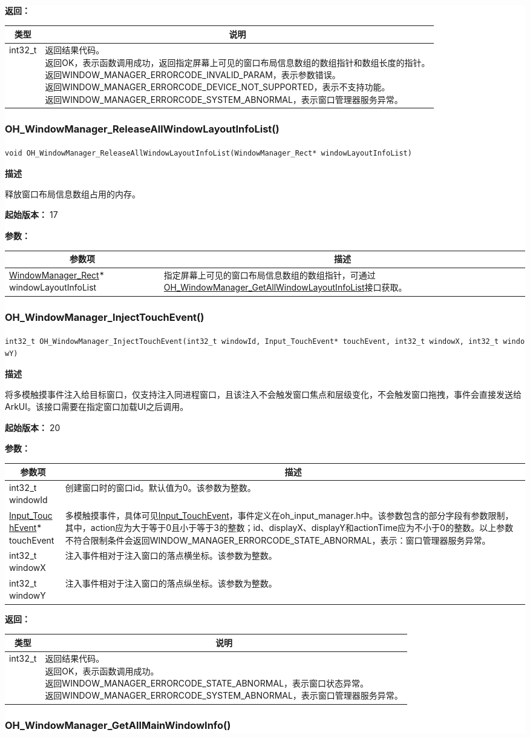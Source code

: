 **返回：**

| 类型 | 说明 |
| -- | -- |
| int32_t | 返回结果代码。<br> 返回OK，表示函数调用成功，返回指定屏幕上可见的窗口布局信息数组的数组指针和数组长度的指针。<br> 返回WINDOW_MANAGER_ERRORCODE_INVALID_PARAM，表示参数错误。<br> 返回WINDOW_MANAGER_ERRORCODE_DEVICE_NOT_SUPPORTED，表示不支持功能。<br> 返回WINDOW_MANAGER_ERRORCODE_SYSTEM_ABNORMAL，表示窗口管理器服务异常。 |

### OH_WindowManager_ReleaseAllWindowLayoutInfoList()

```
void OH_WindowManager_ReleaseAllWindowLayoutInfoList(WindowManager_Rect* windowLayoutInfoList)
```

**描述**

释放窗口布局信息数组占用的内存。

**起始版本：** 17


**参数：**

| 参数项 | 描述 |
| -- | -- |
| [WindowManager_Rect](capi-windowmanager-rect.md)* windowLayoutInfoList | 指定屏幕上可见的窗口布局信息数组的数组指针，可通过[OH_WindowManager_GetAllWindowLayoutInfoList](capi-oh-window-h.md#oh_windowmanager_getallwindowlayoutinfolist)接口获取。 |
### OH_WindowManager_InjectTouchEvent()

```
int32_t OH_WindowManager_InjectTouchEvent(int32_t windowId, Input_TouchEvent* touchEvent, int32_t windowX, int32_t windowY)
```

**描述**

将多模触摸事件注入给目标窗口，仅支持注入同进程窗口，且该注入不会触发窗口焦点和层级变化，不会触发窗口拖拽，事件会直接发送给ArkUI。该接口需要在指定窗口加载UI之后调用。

**起始版本：** 20

**参数：**

| 参数项 | 描述 |
| -- | -- |
| int32_t windowId | 创建窗口时的窗口id。默认值为0。该参数为整数。 |
| [Input_TouchEvent](../apis-input-kit/capi-input-input-touchevent.md)* touchEvent | 多模触摸事件，具体可见[Input_TouchEvent](../apis-input-kit/capi-input-input-touchevent.md)，事件定义在oh_input_manager.h中。该参数包含的部分字段有参数限制，其中，action应为大于等于0且小于等于3的整数；id、displayX、displayY和actionTime应为不小于0的整数。以上参数不符合限制条件会返回WINDOW_MANAGER_ERRORCODE_STATE_ABNORMAL，表示：窗口管理器服务异常。 |
| int32_t windowX | 注入事件相对于注入窗口的落点横坐标。该参数为整数。 |
| int32_t windowY | 注入事件相对于注入窗口的落点纵坐标。该参数为整数。 |

**返回：**

| 类型 | 说明 |
| -- | -- |
| int32_t | 返回结果代码。<br>返回OK，表示函数调用成功。<br>返回WINDOW_MANAGER_ERRORCODE_STATE_ABNORMAL，表示窗口状态异常。<br>返回WINDOW_MANAGER_ERRORCODE_SYSTEM_ABNORMAL，表示窗口管理器服务异常。 |

### OH_WindowManager_GetAllMainWindowInfo()
